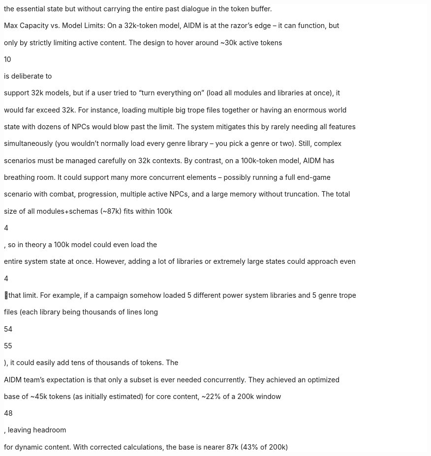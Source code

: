 the essential state but without carrying the entire past dialogue in the token buffer.

Max Capacity vs. Model Limits: On a 32k-token model, AIDM is at the razor’s edge – it can function, but

only by strictly limiting active content. The design to hover around ~30k active tokens

10

  is deliberate to

support 32k models, but if a user tried to “turn everything on” (load all modules and libraries at once), it

would far exceed 32k. For instance, loading multiple big trope files together or having an enormous world

state with dozens of NPCs would blow past the limit. The system mitigates this by rarely needing all features

simultaneously (you wouldn’t normally load  every  genre library – you pick a genre or two). Still, complex

scenarios must be managed carefully on 32k contexts. By contrast, on a  100k-token model, AIDM has

breathing   room.   It   could   support   many   more   concurrent   elements   –   possibly   running   a   full   end-game

scenario with combat, progression, multiple active NPCs, and a large memory without truncation. The total

size of all modules+schemas (~87k) fits within 100k

4

, so in theory a 100k model could even load the

entire system state at once. However, adding a lot of libraries or extremely large states could approach even

4

that limit. For example, if a campaign somehow loaded 5 different power system libraries and 5 genre trope

files (each library being thousands of lines long

54

55

), it could easily add tens of thousands of tokens. The

AIDM team’s expectation is that only a subset is ever needed concurrently. They achieved an  optimized

base of ~45k tokens (as initially estimated) for core content, ~22% of a 200k window

48

, leaving headroom

for dynamic content. With corrected calculations, the base is nearer 87k (43% of 200k)
